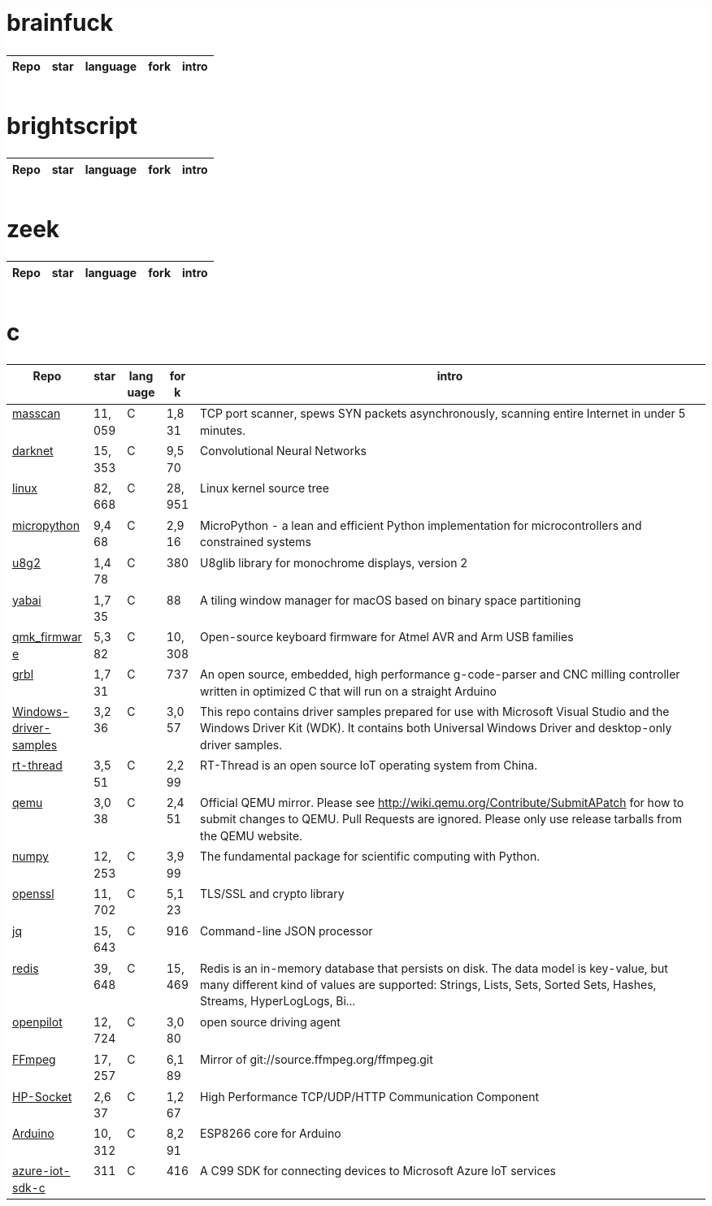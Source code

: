 

# brainfuck

Repo|star|language|fork|intro
-|-|-|-|-



# brightscript

Repo|star|language|fork|intro
-|-|-|-|-



# zeek

Repo|star|language|fork|intro
-|-|-|-|-



# c

Repo|star|language|fork|intro
-|-|-|-|-
[masscan](https://github.com/robertdavidgraham/masscan)|11,059|C|1,831|TCP port scanner, spews SYN packets asynchronously, scanning entire Internet in under 5 minutes.
[darknet](https://github.com/pjreddie/darknet)|15,353|C|9,570|Convolutional Neural Networks
[linux](https://github.com/torvalds/linux)|82,668|C|28,951|Linux kernel source tree
[micropython](https://github.com/micropython/micropython)|9,468|C|2,916|MicroPython - a lean and efficient Python implementation for microcontrollers and constrained systems
[u8g2](https://github.com/olikraus/u8g2)|1,478|C|380|U8glib library for monochrome displays, version 2
[yabai](https://github.com/koekeishiya/yabai)|1,735|C|88|A tiling window manager for macOS based on binary space partitioning
[qmk_firmware](https://github.com/qmk/qmk_firmware)|5,382|C|10,308|Open-source keyboard firmware for Atmel AVR and Arm USB families
[grbl](https://github.com/gnea/grbl)|1,731|C|737|An open source, embedded, high performance g-code-parser and CNC milling controller written in optimized C that will run on a straight Arduino
[Windows-driver-samples](https://github.com/microsoft/Windows-driver-samples)|3,236|C|3,057|This repo contains driver samples prepared for use with Microsoft Visual Studio and the Windows Driver Kit (WDK). It contains both Universal Windows Driver and desktop-only driver samples.
[rt-thread](https://github.com/RT-Thread/rt-thread)|3,551|C|2,299|RT-Thread is an open source IoT operating system from China.
[qemu](https://github.com/qemu/qemu)|3,038|C|2,451|Official QEMU mirror. Please see http://wiki.qemu.org/Contribute/SubmitAPatch for how to submit changes to QEMU. Pull Requests are ignored. Please only use release tarballs from the QEMU website.
[numpy](https://github.com/numpy/numpy)|12,253|C|3,999|The fundamental package for scientific computing with Python.
[openssl](https://github.com/openssl/openssl)|11,702|C|5,123|TLS/SSL and crypto library
[jq](https://github.com/stedolan/jq)|15,643|C|916|Command-line JSON processor
[redis](https://github.com/antirez/redis)|39,648|C|15,469|Redis is an in-memory database that persists on disk. The data model is key-value, but many different kind of values are supported: Strings, Lists, Sets, Sorted Sets, Hashes, Streams, HyperLogLogs, Bi...
[openpilot](https://github.com/commaai/openpilot)|12,724|C|3,080|open source driving agent
[FFmpeg](https://github.com/FFmpeg/FFmpeg)|17,257|C|6,189|Mirror of git://source.ffmpeg.org/ffmpeg.git
[HP-Socket](https://github.com/ldcsaa/HP-Socket)|2,637|C|1,267|High Performance TCP/UDP/HTTP Communication Component
[Arduino](https://github.com/esp8266/Arduino)|10,312|C|8,291|ESP8266 core for Arduino
[azure-iot-sdk-c](https://github.com/Azure/azure-iot-sdk-c)|311|C|416|A C99 SDK for connecting devices to Microsoft Azure IoT services